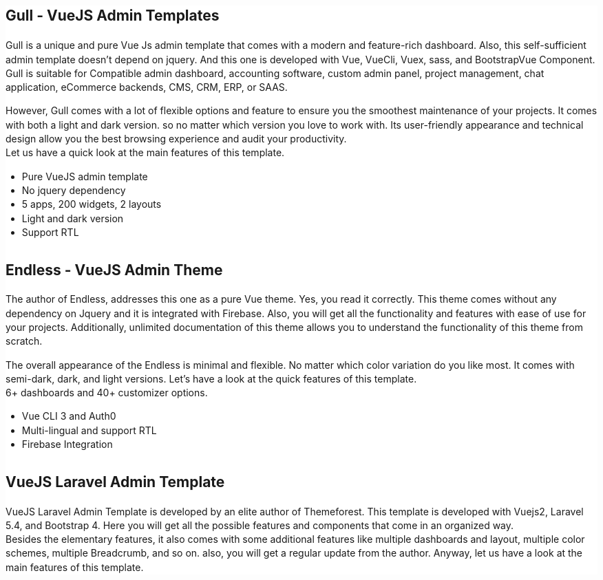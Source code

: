 ## Gull - VueJS Admin Templates

<Mockup src="/blog/gull.png" alt="Gull - VueJS Admin Templates"/>

Gull is a unique and pure Vue Js admin template that comes with a modern and feature-rich dashboard. Also, this self-sufficient admin template doesn’t depend on jquery. And this one is developed with Vue, VueCli, Vuex, sass, and BootstrapVue Component. Gull is suitable for Compatible admin dashboard, accounting software, custom admin panel, project management, chat application, eCommerce backends, CMS, CRM, ERP, or SAAS.

However, Gull comes with a lot of flexible options and feature to ensure you the smoothest maintenance of your projects. It comes with both a light and dark version. so no matter which version you love to work with. Its user-friendly appearance and technical design allow you the best browsing experience and audit your productivity.  
Let us have a quick look at the main features of this template.

- Pure VueJS admin template
- No jquery dependency
- 5 apps, 200 widgets, 2 layouts
- Light and dark version
- Support RTL

<Download href="https://1.envato.market/MzjyY"/>
<Demo href="https://1.envato.market/Km94v"/>

## Endless - VueJS Admin Theme

<Mockup src="/blog/endless.png" alt="Endless - VueJS Admin Theme"/>

The author of Endless, addresses this one as a pure Vue theme. Yes, you read it correctly. This theme comes without any dependency on Jquery and it is integrated with Firebase. Also, you will get all the functionality and features with ease of use for your projects. Additionally, unlimited documentation of this theme allows you to understand the functionality of this theme from scratch.

The overall appearance of the Endless is minimal and flexible. No matter which color variation do you like most. It comes with semi-dark, dark, and light versions. Let’s have a look at the quick features of this template.  
6+ dashboards and 40+ customizer options.

- Vue CLI 3 and Auth0
- Multi-lingual and support RTL
- Firebase Integration

<Download href="https://1.envato.market/7qxoV"/>
<Demo href="https://1.envato.market/mqbZy"/>

## VueJS Laravel Admin Template

<Mockup src="/blog/vuejs.png" alt="VueJS Laravel Admin Template"/>

VueJS Laravel Admin Template is developed by an elite author of Themeforest. This template is developed with Vuejs2, Laravel 5.4, and Bootstrap 4. Here you will get all the possible features and components that come in an organized way.  
Besides the elementary features, it also comes with some additional features like multiple dashboards and layout, multiple color schemes, multiple Breadcrumb, and so on. also, you will get a regular update from the author. Anyway, let us have a look at the main features of this template.
